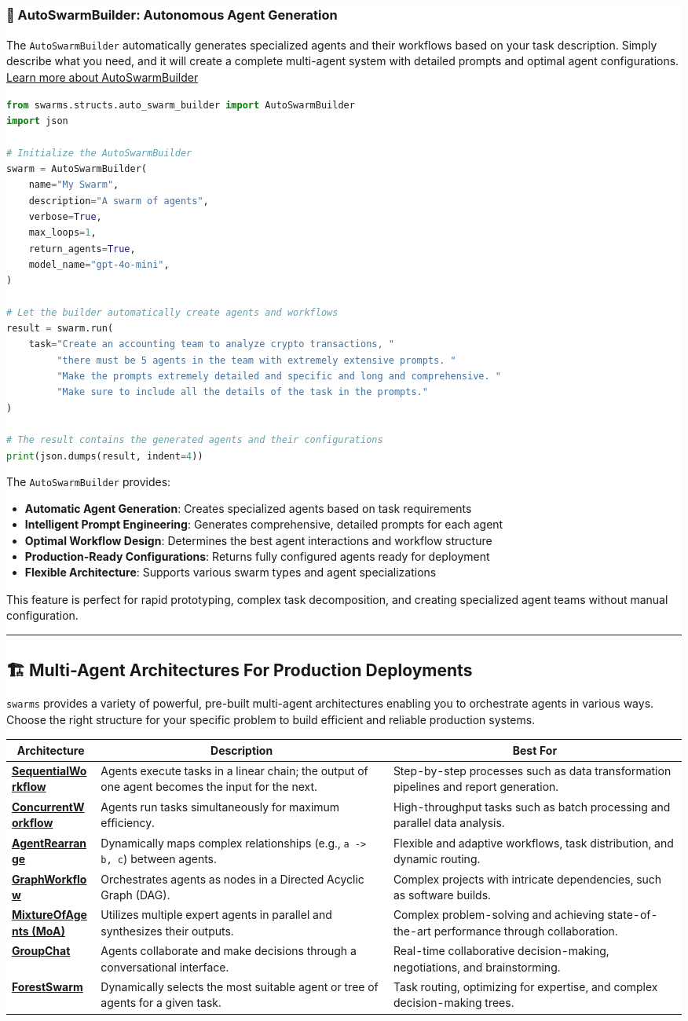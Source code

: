 
### 🤖 AutoSwarmBuilder: Autonomous Agent Generation

The `AutoSwarmBuilder` automatically generates specialized agents and their workflows based on your task description. Simply describe what you need, and it will create a complete multi-agent system with detailed prompts and optimal agent configurations. [Learn more about AutoSwarmBuilder](https://docs.swarms.world/en/latest/swarms/structs/auto_swarm_builder/)

```python
from swarms.structs.auto_swarm_builder import AutoSwarmBuilder
import json

# Initialize the AutoSwarmBuilder
swarm = AutoSwarmBuilder(
    name="My Swarm",
    description="A swarm of agents",
    verbose=True,
    max_loops=1,
    return_agents=True,
    model_name="gpt-4o-mini",
)

# Let the builder automatically create agents and workflows
result = swarm.run(
    task="Create an accounting team to analyze crypto transactions, "
         "there must be 5 agents in the team with extremely extensive prompts. "
         "Make the prompts extremely detailed and specific and long and comprehensive. "
         "Make sure to include all the details of the task in the prompts."
)

# The result contains the generated agents and their configurations
print(json.dumps(result, indent=4))
```

The `AutoSwarmBuilder` provides:

*   **Automatic Agent Generation**: Creates specialized agents based on task requirements
*   **Intelligent Prompt Engineering**: Generates comprehensive, detailed prompts for each agent
*   **Optimal Workflow Design**: Determines the best agent interactions and workflow structure
*   **Production-Ready Configurations**: Returns fully configured agents ready for deployment
*   **Flexible Architecture**: Supports various swarm types and agent specializations

This feature is perfect for rapid prototyping, complex task decomposition, and creating specialized agent teams without manual configuration.

---

## 🏗️ Multi-Agent Architectures For Production Deployments

`swarms` provides a variety of powerful, pre-built multi-agent architectures enabling you to orchestrate agents in various ways. Choose the right structure for your specific problem to build efficient and reliable production systems.

| **Architecture** | **Description** | **Best For** |
|---|---|---|
| **[SequentialWorkflow](https://docs.swarms.world/en/latest/swarms/structs/sequential_workflow/)** | Agents execute tasks in a linear chain; the output of one agent becomes the input for the next. | Step-by-step processes such as data transformation pipelines and report generation. |
| **[ConcurrentWorkflow](https://docs.swarms.world/en/latest/swarms/structs/concurrent_workflow/)** | Agents run tasks simultaneously for maximum efficiency. | High-throughput tasks such as batch processing and parallel data analysis. |
| **[AgentRearrange](https://docs.swarms.world/en/latest/swarms/structs/agent_rearrange/)** | Dynamically maps complex relationships (e.g., `a -> b, c`) between agents. | Flexible and adaptive workflows, task distribution, and dynamic routing. |
| **[GraphWorkflow](https://docs.swarms.world/en/latest/swarms/structs/graph_workflow/)** | Orchestrates agents as nodes in a Directed Acyclic Graph (DAG). | Complex projects with intricate dependencies, such as software builds. |
| **[MixtureOfAgents (MoA)](https://docs.swarms.world/en/latest/swarms/structs/moa/)** | Utilizes multiple expert agents in parallel and synthesizes their outputs. | Complex problem-solving and achieving state-of-the-art performance through collaboration. |
| **[GroupChat](https://docs.swarms.world/en/latest/swarms/structs/group_chat/)** | Agents collaborate and make decisions through a conversational interface. | Real-time collaborative decision-making, negotiations, and brainstorming. |
| **[ForestSwarm](https://docs.swarms.world/en/latest/swarms/structs/forest_swarm/)** | Dynamically selects the most suitable agent or tree of agents for a given task. | Task routing, optimizing for expertise, and complex decision-making trees. |